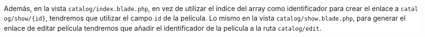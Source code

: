 Además, en la vista `catalog/index.blade.php`, en vez de utilizar el índice del array como identificador para crear el enlace a `catalog/show/{id}`, tendremos que utilizar el campo `id` de la película. Lo mismo en la vista `catalog/show.blade.php`, para generar el enlace de editar película tendremos que añadir el identificador de la película a la ruta `catalog/edit`. 





























